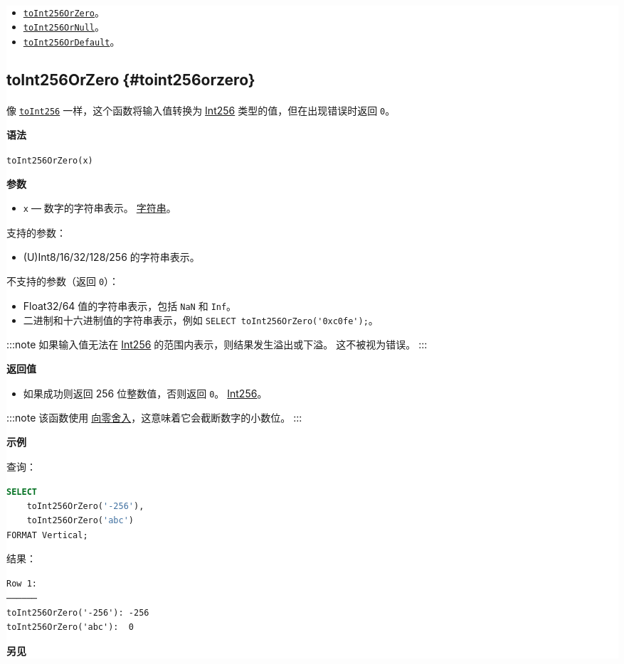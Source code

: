 - [`toInt256OrZero`](#toint256orzero)。
- [`toInt256OrNull`](#toint256ornull)。
- [`toInt256OrDefault`](#toint256ordefault)。

## toInt256OrZero {#toint256orzero}

像 [`toInt256`](#toint256) 一样，这个函数将输入值转换为 [Int256](../data-types/int-uint.md) 类型的值，但在出现错误时返回 `0`。

**语法**

```sql
toInt256OrZero(x)
```

**参数**

- `x` — 数字的字符串表示。 [字符串](../data-types/string.md)。

支持的参数：
- (U)Int8/16/32/128/256 的字符串表示。

不支持的参数（返回 `0`）：
- Float32/64 值的字符串表示，包括 `NaN` 和 `Inf`。
- 二进制和十六进制值的字符串表示，例如 `SELECT toInt256OrZero('0xc0fe');`。

:::note
如果输入值无法在 [Int256](../data-types/int-uint.md) 的范围内表示，则结果发生溢出或下溢。
这不被视为错误。
:::

**返回值**

- 如果成功则返回 256 位整数值，否则返回 `0`。 [Int256](../data-types/int-uint.md)。

:::note
该函数使用 [向零舍入](https://en.wikipedia.org/wiki/Rounding#Rounding_towards_zero)，这意味着它会截断数字的小数位。
:::

**示例**

查询：

```sql
SELECT
    toInt256OrZero('-256'),
    toInt256OrZero('abc')
FORMAT Vertical;
```

结果：

```response
Row 1:
──────
toInt256OrZero('-256'): -256
toInt256OrZero('abc'):  0
```

**另见**
